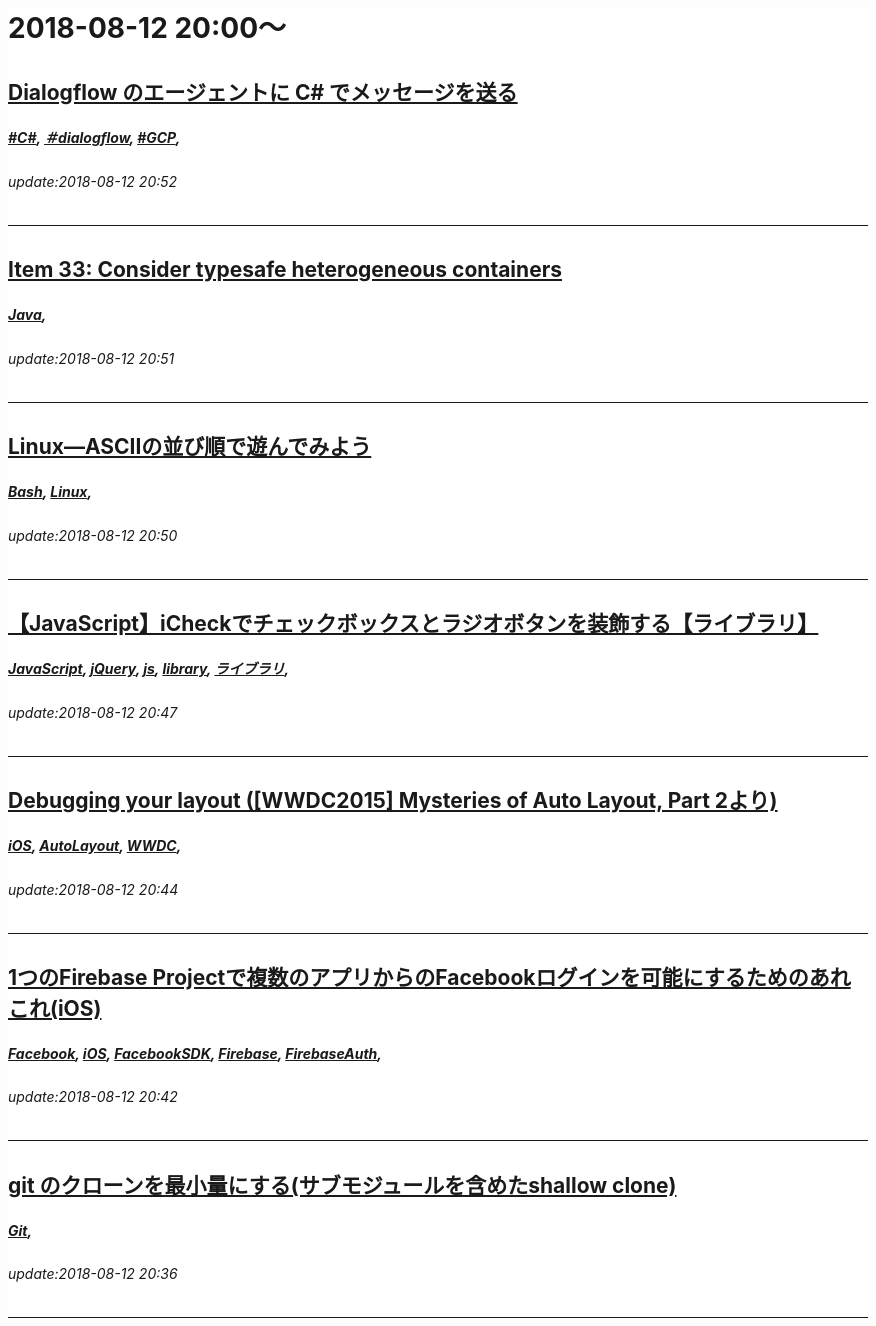 # 2018-08-12 20:00～
## [Dialogflow のエージェントに C# でメッセージを送る](https://qiita.com/sygel4456/items/fd6f2fc13c5db22c0ca9)
##### [#C#](https://qiita.com/tags/#C#), [＃dialogflow](https://qiita.com/tags/＃dialogflow), [#GCP](https://qiita.com/tags/#GCP), 
###### update:2018-08-12 20:52
---
## [Item 33: Consider typesafe heterogeneous containers](https://qiita.com/nannany/items/620e92eb39f130bf3acf)
##### [Java](https://qiita.com/tags/Java), 
###### update:2018-08-12 20:51
---
## [Linux—ASCIIの並び順で遊んでみよう](https://qiita.com/YumaInaura/items/cf3738b4a1eabc1eafde)
##### [Bash](https://qiita.com/tags/Bash), [Linux](https://qiita.com/tags/Linux), 
###### update:2018-08-12 20:50
---
## [【JavaScript】iCheckでチェックボックスとラジオボタンを装飾する【ライブラリ】](https://qiita.com/mtanabe/items/0f13f1099b24ce4ecf48)
##### [JavaScript](https://qiita.com/tags/JavaScript), [jQuery](https://qiita.com/tags/jQuery), [js](https://qiita.com/tags/js), [library](https://qiita.com/tags/library), [ライブラリ](https://qiita.com/tags/ライブラリ), 
###### update:2018-08-12 20:47
---
## [Debugging your layout ([WWDC2015] Mysteries of Auto Layout, Part 2より)](https://qiita.com/akatsuki174/items/66c6a92ab52b458f5414)
##### [iOS](https://qiita.com/tags/iOS), [AutoLayout](https://qiita.com/tags/AutoLayout), [WWDC](https://qiita.com/tags/WWDC), 
###### update:2018-08-12 20:44
---
## [1つのFirebase Projectで複数のアプリからのFacebookログインを可能にするためのあれこれ(iOS)](https://qiita.com/sgr-ksmt/items/95e7071bc1d646d41cfe)
##### [Facebook](https://qiita.com/tags/Facebook), [iOS](https://qiita.com/tags/iOS), [FacebookSDK](https://qiita.com/tags/FacebookSDK), [Firebase](https://qiita.com/tags/Firebase), [FirebaseAuth](https://qiita.com/tags/FirebaseAuth), 
###### update:2018-08-12 20:42
---
## [git のクローンを最小量にする(サブモジュールを含めたshallow clone)](https://qiita.com/tsuyoshi_cho/items/8ee621805332249a6fa5)
##### [Git](https://qiita.com/tags/Git), 
###### update:2018-08-12 20:36
---